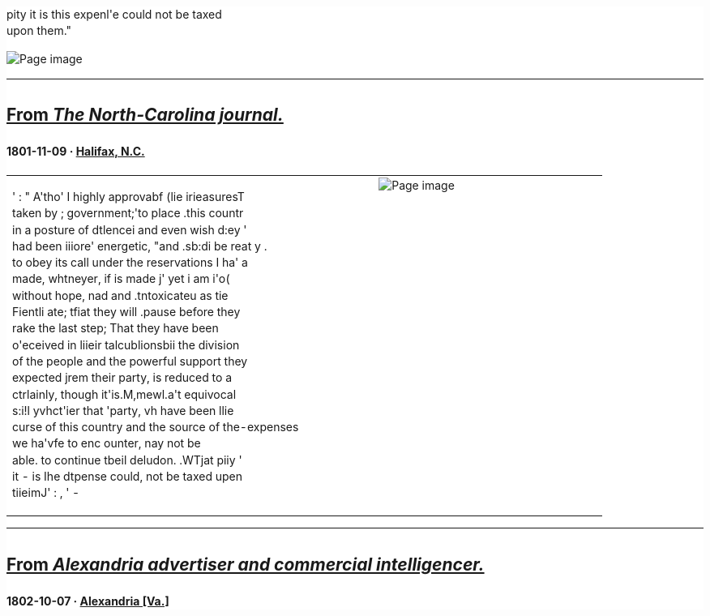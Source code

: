 pity it is this expenl&#x27;e could not be taxed  
upon them.&quot;
</td><td style="width: 50%; max-height: 75%; margin: auto; display: block;">
<img alt="Page image" src="https://tile.loc.gov/image-services/iiif/service:ndnp:dlc:batch_dlc_abyssinian_ver01:data:sn83045242:print:1800121701:0003/pct:6.276320051830256,80.02087371403012,21.46096533851636,15.401818995079767/!600,600/0/default.jpg"/>
</td>
</tr></table>

---

## [From _The North-Carolina journal._](https://newspapers.digitalnc.org/lccn/sn83025848/1801-11-09/ed-1/seq-3/)

#### 1801-11-09 &middot; [Halifax, N.C.](http://dbpedia.org/resource/Halifax%2C_North_Carolina)

<table style="width: 100%;"><tr><td style="width: 50%">

  
&#x27; : &quot; A&#x27;tho&#x27; I highly approvabf (lie irieasuresT  
taken by ; government;&#x27;to place .this countr  
in a posture of dtlencei and even wish d:ey &#x27;  
had been iiiore&#x27; energetic, &quot;and .sb:di be reat y .  
to obey its call under the reservations I ha&#x27; a  
made, whtneyer, if is made j&#x27; yet i am i&#x27;o(  
without hope, nad and .tntoxicateu as tie  
Fientli ate; tfiat they will .pause before they  
rake the last step; That they have been  
o&#x27;eceived in liieir talcublionsbii the division  
of the people and the powerful support they  
expected jrem their party, is reduced to a  
ctrlainly, though it&#x27;is.M,mewl.a&#x27;t equivocal  
s:i!l yvhct&#x27;ier that &#x27;party, vh have been llie  
curse of this country and the source of the-expenses  
we ha&#x27;vfe to enc ounter, nay not be  
able. to continue tbeil deludon. .WTjat piiy &#x27;  
it - is Ihe dtpense could, not be taxed upen­  
tiieimJ&#x27; : , &#x27; - 
</td><td style="width: 50%; max-height: 75%; margin: auto; display: block;">
<img alt="Page image" src="https://newspapers.digitalnc.org/images/iiif/batch_ncu_NCJHal2n_ver01%2Fdata%2F1801110901%2F0579.jp2/pct:65.91676040494939,14.219241822909538,19.977502812148483,12.440125906664841/!600,600/0/default.jpg"/>
</td>
</tr></table>

---

## [From _Alexandria advertiser and commercial intelligencer._](https://www.loc.gov/resource/sn84024011/1802-10-07/ed-1/?sp=2)

#### 1802-10-07 &middot; [Alexandria [Va.]](http://dbpedia.org/resource/Alexandria%2C_Virginia)

